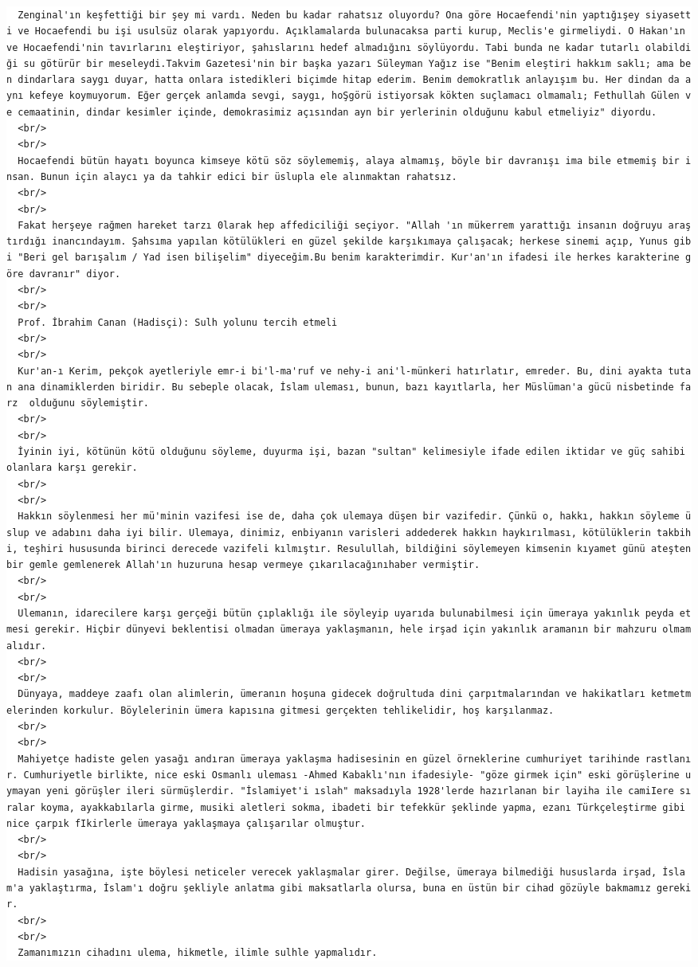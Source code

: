       Zenginal'ın keşfettiği bir şey mi vardı. Neden bu kadar rahatsız oluyordu? Ona göre Hocaefendi'nin yaptığışey siyasetti ve Hocaefendi bu işi usulsüz olarak yapıyordu. Açıklamalarda bulunacaksa parti kurup, Meclis'e girmeliydi. O Hakan'ın ve Hocaefendi'nin tavırlarını eleştiriyor, şahıslarını hedef almadığını söylüyordu. Tabi bunda ne kadar tutarlı olabildiği su götürür bir meseleydi.Takvim Gazetesi'nin bir başka yazarı Süleyman Yağız ise "Benim eleştiri hakkım saklı; ama ben dindarlara saygı duyar, hatta onlara istedikleri biçimde hitap ederim. Benim demokratlık anlayışım bu. Her dindan da aynı kefeye koymuyorum. Eğer gerçek anlamda sevgi, saygı, hoŞgörü istiyorsak kökten suçlamacı olmamalı; Fethullah Gülen ve cemaatinin, dindar kesimler içinde, demokrasimiz açısından ayn bir yerlerinin olduğunu kabul etmeliyiz" diyordu.
      <br/>
      <br/>
      Hocaefendi bütün hayatı boyunca kimseye kötü söz söylememiş, alaya almamış, böyle bir davranışı ima bile etmemiş bir insan. Bunun için alaycı ya da tahkir edici bir üslupla ele alınmaktan rahatsız.
      <br/>
      <br/>
      Fakat herşeye rağmen hareket tarzı 0larak hep affediciliği seçiyor. "Allah 'ın mükerrem yarattığı insanın doğruyu araştırdığı inancındayım. Şahsıma yapılan kötülükleri en güzel şekilde karşıkımaya çalışacak; herkese sinemi açıp, Yunus gibi "Beri gel barışalım / Yad isen bilişelim" diyeceğim.Bu benim karakterimdir. Kur'an'ın ifadesi ile herkes karakterine göre davranır" diyor.
      <br/>
      <br/>
      Prof. İbrahim Canan (Hadisçi): Sulh yolunu tercih etmeli
      <br/>
      <br/>
      Kur'an-ı Kerim, pekçok ayetleriyle emr-i bi'l-ma'ruf ve nehy-i ani'l-münkeri hatırlatır, emreder. Bu, dini ayakta tutan ana dinamiklerden biridir. Bu sebeple olacak, İslam uleması, bunun, bazı kayıtlarla, her Müslüman'a gücü nisbetinde farz  olduğunu söylemiştir.
      <br/>
      <br/>
      İyinin iyi, kötünün kötü olduğunu söyleme, duyurma işi, bazan "sultan" kelimesiyle ifade edilen iktidar ve güç sahibi olanlara karşı gerekir.
      <br/>
      <br/>
      Hakkın söylenmesi her mü'minin vazifesi ise de, daha çok ulemaya düşen bir vazifedir. Çünkü o, hakkı, hakkın söyleme üslup ve adabını daha iyi bilir. Ulemaya, dinimiz, enbiyanın varisleri addederek hakkın haykırılması, kötülüklerin takbihi, teşhiri hususunda birinci derecede vazifeli kılmıştır. Resulullah, bildiğini söylemeyen kimsenin kıyamet günü ateşten bir gemle gemlenerek Allah'ın huzuruna hesap vermeye çıkarılacağınıhaber vermiştir.
      <br/>
      <br/>
      Ulemanın, idarecilere karşı gerçeği bütün çıplaklığı ile söyleyip uyarıda bulunabilmesi için ümeraya yakınlık peyda etmesi gerekir. Hiçbir dünyevi beklentisi olmadan ümeraya yaklaşmanın, hele irşad için yakınlık aramanın bir mahzuru olmamalıdır.
      <br/>
      <br/>
      Dünyaya, maddeye zaafı olan alimlerin, ümeranın hoşuna gidecek doğrultuda dini çarpıtmalarından ve hakikatları ketmetmelerinden korkulur. Böylelerinin ümera kapısına gitmesi gerçekten tehlikelidir, hoş karşılanmaz.
      <br/>
      <br/>
      Mahiyetçe hadiste gelen yasağı andıran ümeraya yaklaşma hadisesinin en güzel örneklerine cumhuriyet tarihinde rastlanır. Cumhuriyetle birlikte, nice eski Osmanlı uleması -Ahmed Kabaklı'nın ifadesiyle- "göze girmek için" eski görüşlerine uymayan yeni görüşler ileri sürmüşlerdir. "İslamiyet'i ıslah" maksadıyla 1928'lerde hazırlanan bir layiha ile camiIere sıralar koyma, ayakkabılarla girme, musiki aletleri sokma, ibadeti bir tefekkür şeklinde yapma, ezanı Türkçeleştirme gibi nice çarpık fIkirlerle ümeraya yaklaşmaya çalışarılar olmuştur.
      <br/>
      <br/>
      Hadisin yasağına, işte böylesi neticeler verecek yaklaşmalar girer. Değilse, ümeraya bilmediği hususlarda irşad, İslam'a yaklaştırma, İslam'ı doğru şekliyle anlatma gibi maksatlarla olursa, buna en üstün bir cihad gözüyle bakmamız gerekir.
      <br/>
      <br/>
      Zamanımızın cihadını ulema, hikmetle, ilimle sulhle yapmalıdır.